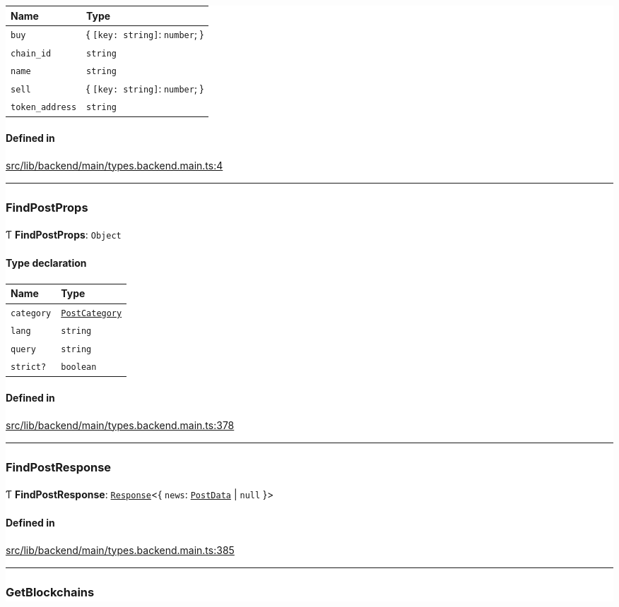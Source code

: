 | Name | Type |
| :------ | :------ |
| `buy` | { `[key: string]`: `number`;  } |
| `chain_id` | `string` |
| `name` | `string` |
| `sell` | { `[key: string]`: `number`;  } |
| `token_address` | `string` |

#### Defined in

[src/lib/backend/main/types.backend.main.ts:4](https://github.com/ASSETUX/frontend/blob/9a68660/src/lib/backend/main/types.backend.main.ts#L4)

___

### FindPostProps

Ƭ **FindPostProps**: `Object`

#### Type declaration

| Name | Type |
| :------ | :------ |
| `category` | [`PostCategory`](lib_backend_main_types_backend_main.md#postcategory) |
| `lang` | `string` |
| `query` | `string` |
| `strict?` | `boolean` |

#### Defined in

[src/lib/backend/main/types.backend.main.ts:378](https://github.com/ASSETUX/frontend/blob/9a68660/src/lib/backend/main/types.backend.main.ts#L378)

___

### FindPostResponse

Ƭ **FindPostResponse**: [`Response`](core_backend_types_core_backend.md#response)<{ `news`: [`PostData`](lib_backend_main_types_backend_main.md#postdata) \| ``null``  }\>

#### Defined in

[src/lib/backend/main/types.backend.main.ts:385](https://github.com/ASSETUX/frontend/blob/9a68660/src/lib/backend/main/types.backend.main.ts#L385)

___

### GetBlockchains
